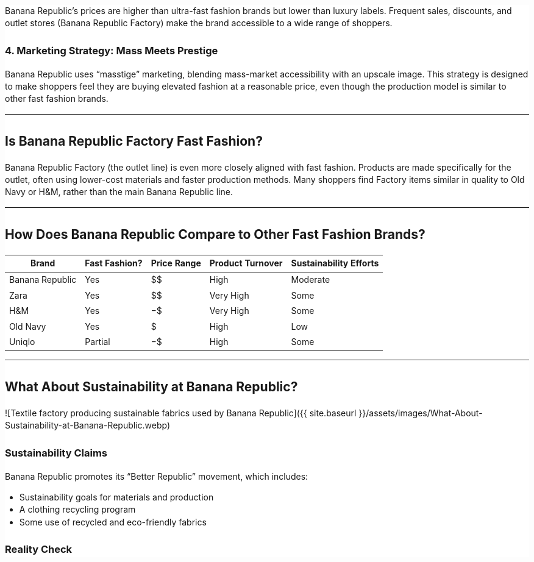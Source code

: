 Banana Republic’s prices are higher than ultra-fast fashion brands but lower than luxury labels. Frequent sales, discounts, and outlet stores (Banana Republic Factory) make the brand accessible to a wide range of shoppers.

### **4. Marketing Strategy: Mass Meets Prestige**

Banana Republic uses “masstige” marketing, blending mass-market accessibility with an upscale image. This strategy is designed to make shoppers feel they are buying elevated fashion at a reasonable price, even though the production model is similar to other fast fashion brands.

---

## Is Banana Republic Factory Fast Fashion?

Banana Republic Factory (the outlet line) is even more closely aligned with fast fashion. Products are made specifically for the outlet, often using lower-cost materials and faster production methods. Many shoppers find Factory items similar in quality to Old Navy or H&M, rather than the main Banana Republic line.

---

## How Does Banana Republic Compare to Other Fast Fashion Brands?

| Brand                | Fast Fashion? | Price Range | Product Turnover | Sustainability Efforts |
|----------------------|--------------|-------------|------------------|-----------------------|
| Banana Republic      | Yes          | $$          | High             | Moderate              |
| Zara                 | Yes          | $$          | Very High        | Some                  |
| H&M                  | Yes          | $-$$        | Very High        | Some                  |
| Old Navy             | Yes          | $           | High             | Low                   |
| Uniqlo               | Partial      | $-$$        | High             | Some                  |

---

## What About Sustainability at Banana Republic?

![Textile factory producing sustainable fabrics used by Banana Republic]({{ site.baseurl }}/assets/images/What-About-Sustainability-at-Banana-Republic.webp)

### **Sustainability Claims**

Banana Republic promotes its “Better Republic” movement, which includes:

- Sustainability goals for materials and production
- A clothing recycling program
- Some use of recycled and eco-friendly fabrics

### **Reality Check**
